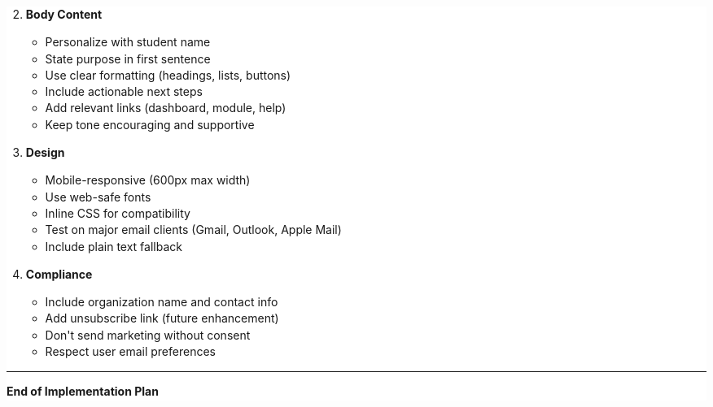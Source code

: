 2. **Body Content**
   - Personalize with student name
   - State purpose in first sentence
   - Use clear formatting (headings, lists, buttons)
   - Include actionable next steps
   - Add relevant links (dashboard, module, help)
   - Keep tone encouraging and supportive

3. **Design**
   - Mobile-responsive (600px max width)
   - Use web-safe fonts
   - Inline CSS for compatibility
   - Test on major email clients (Gmail, Outlook, Apple Mail)
   - Include plain text fallback

4. **Compliance**
   - Include organization name and contact info
   - Add unsubscribe link (future enhancement)
   - Don't send marketing without consent
   - Respect user email preferences

---

**End of Implementation Plan**
